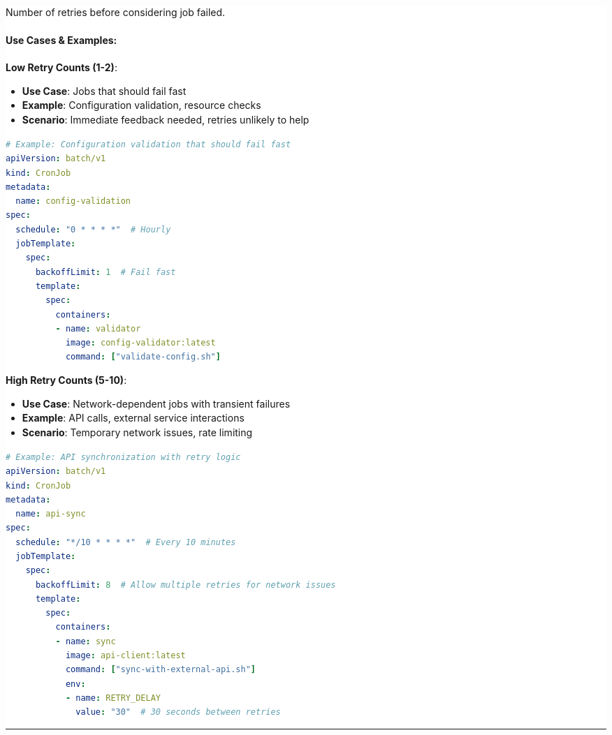 Number of retries before considering job failed.

#### Use Cases & Examples:

**Low Retry Counts (1-2)**:
- **Use Case**: Jobs that should fail fast
- **Example**: Configuration validation, resource checks
- **Scenario**: Immediate feedback needed, retries unlikely to help

```yaml
# Example: Configuration validation that should fail fast
apiVersion: batch/v1
kind: CronJob
metadata:
  name: config-validation
spec:
  schedule: "0 * * * *"  # Hourly
  jobTemplate:
    spec:
      backoffLimit: 1  # Fail fast
      template:
        spec:
          containers:
          - name: validator
            image: config-validator:latest
            command: ["validate-config.sh"]
```

**High Retry Counts (5-10)**:
- **Use Case**: Network-dependent jobs with transient failures
- **Example**: API calls, external service interactions
- **Scenario**: Temporary network issues, rate limiting

```yaml
# Example: API synchronization with retry logic
apiVersion: batch/v1
kind: CronJob
metadata:
  name: api-sync
spec:
  schedule: "*/10 * * * *"  # Every 10 minutes
  jobTemplate:
    spec:
      backoffLimit: 8  # Allow multiple retries for network issues
      template:
        spec:
          containers:
          - name: sync
            image: api-client:latest
            command: ["sync-with-external-api.sh"]
            env:
            - name: RETRY_DELAY
              value: "30"  # 30 seconds between retries
```

---